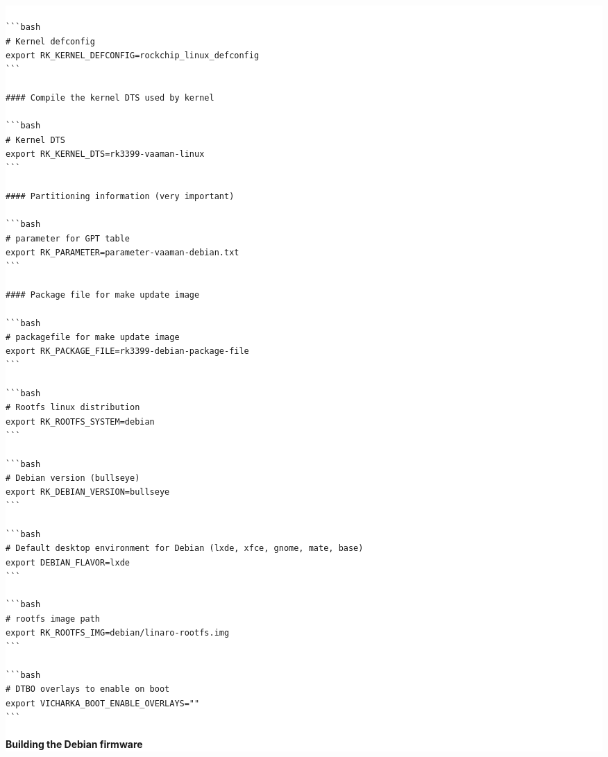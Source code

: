 ````{admonition} Important configuration details:

```bash
# Kernel defconfig
export RK_KERNEL_DEFCONFIG=rockchip_linux_defconfig
```

#### Compile the kernel DTS used by kernel

```bash
# Kernel DTS
export RK_KERNEL_DTS=rk3399-vaaman-linux
```

#### Partitioning information (very important)

```bash
# parameter for GPT table
export RK_PARAMETER=parameter-vaaman-debian.txt
```

#### Package file for make update image

```bash
# packagefile for make update image
export RK_PACKAGE_FILE=rk3399-debian-package-file
```

```bash
# Rootfs linux distribution
export RK_ROOTFS_SYSTEM=debian
```

```bash
# Debian version (bullseye)
export RK_DEBIAN_VERSION=bullseye
```

```bash
# Default desktop environment for Debian (lxde, xfce, gnome, mate, base)
export DEBIAN_FLAVOR=lxde
```

```bash
# rootfs image path
export RK_ROOTFS_IMG=debian/linaro-rootfs.img
```

```bash
# DTBO overlays to enable on boot
export VICHARKA_BOOT_ENABLE_OVERLAYS=""
```
````

#### Building the Debian firmware
